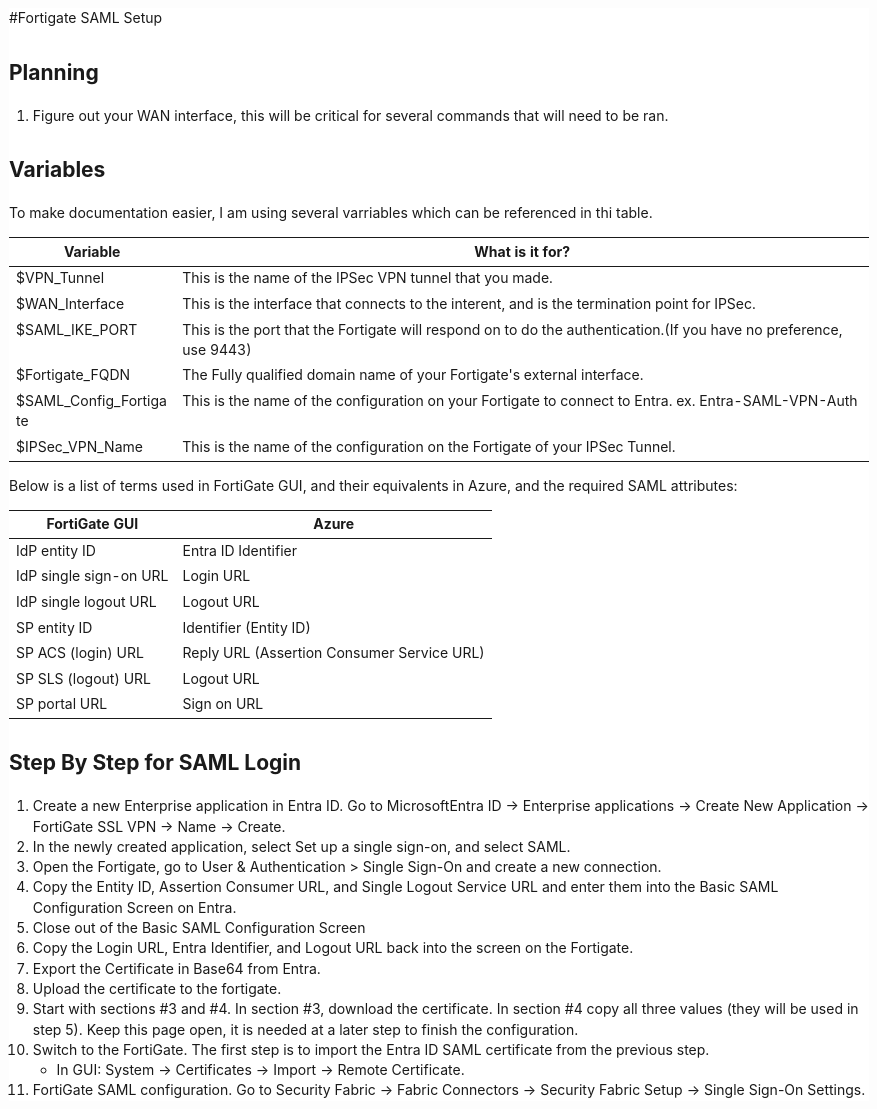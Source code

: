 #Fortigate SAML Setup

## Planning

1. Figure out your WAN interface, this will be critical for several commands that will need to be ran. 


## Variables

To make documentation easier, I am using several varriables which can be referenced in thi table. 

| Variable | What is it for?|
|-----------|---------------|
| $VPN_Tunnel | This is the name of the IPSec VPN tunnel that you made. |
| $WAN_Interface | This is the interface that connects to the interent, and is the termination point for IPSec.|
| $SAML_IKE_PORT | This is the port that the Fortigate will respond on to do the authentication.(If you have no preference, use 9443)|
| $Fortigate_FQDN | The Fully qualified domain name of your Fortigate's external interface.  |
| $SAML_Config_Fortigate | This is the name of the configuration on your Fortigate to connect to Entra. ex. Entra-SAML-VPN-Auth |
| $IPSec_VPN_Name | This is the name of the configuration on the Fortigate of your IPSec Tunnel. |



Below is a list of terms used in FortiGate GUI, and their equivalents in Azure, and the required SAML attributes:

| FortiGate GUI | Azure                   |
|----------|----------------------------|
| IdP entity ID   | Entra ID Identifier |
| IdP single sign-on URL      | Login URL                 |
| IdP single logout URL    | Logout URL                      |
|   SP entity ID       | Identifier (Entity ID)       |
| SP ACS (login) URL     |       Reply URL (Assertion Consumer Service URL)                     |
| SP SLS (logout) URL      | Logout URL               |
|SP portal URL|Sign on URL


## Step By Step for SAML Login

1. Create a new Enterprise application in Entra ID. Go to MicrosoftEntra ID -> Enterprise applications -> Create New Application -> FortiGate SSL VPN -> Name -> Create.
2. In the newly created application, select Set up a single sign-on, and select SAML.
3. Open the Fortigate, go to User & Authentication > Single Sign-On and create a new connection. 
4. Copy the Entity ID, Assertion Consumer URL, and Single Logout Service URL and enter them into the Basic SAML Configuration Screen on Entra.
5. Close out of the Basic SAML Configuration Screen
6. Copy the Login URL, Entra Identifier, and Logout URL back into the screen on the Fortigate. 
7. Export the Certificate in Base64 from Entra.
8. Upload the certificate to the fortigate.
9. Start with sections #3 and #4. In section #3, download the certificate. In section #4 copy all three values (they will be used in step 5). Keep this page open, it is needed at a later step to finish the configuration.
10. Switch to the FortiGate. The first step is to import the Entra ID SAML certificate from the previous step.
    - In GUI: System -> Certificates -> Import -> Remote Certificate.
11. FortiGate SAML configuration. Go to Security Fabric -> Fabric Connectors -> Security Fabric Setup -> Single Sign-On Settings.
